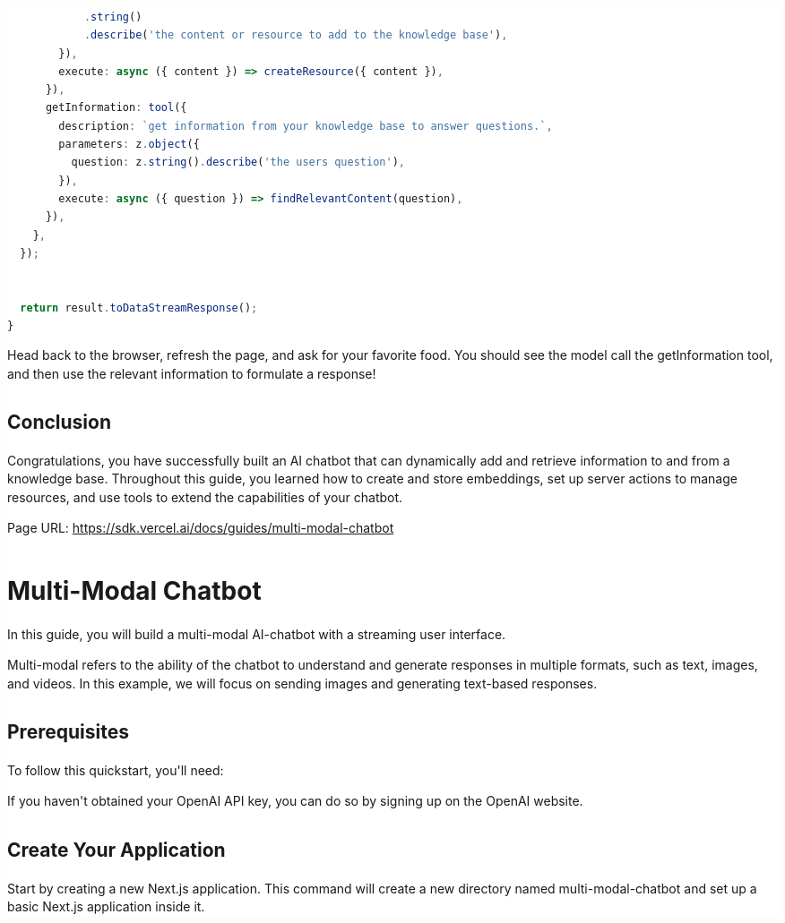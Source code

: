 ```ts
            .string()
            .describe('the content or resource to add to the knowledge base'),
        }),
        execute: async ({ content }) => createResource({ content }),
      }),
      getInformation: tool({
        description: `get information from your knowledge base to answer questions.`,
        parameters: z.object({
          question: z.string().describe('the users question'),
        }),
        execute: async ({ question }) => findRelevantContent(question),
      }),
    },
  });


  return result.toDataStreamResponse();
}
```

Head back to the browser, refresh the page, and ask for your favorite food. You should see the model call the getInformation tool, and then use the relevant information to formulate a response!

## Conclusion

Congratulations, you have successfully built an AI chatbot that can dynamically add and retrieve information to and from a knowledge base. Throughout this guide, you learned how to create and store embeddings, set up server actions to manage resources, and use tools to extend the capabilities of your chatbot.





Page URL: https://sdk.vercel.ai/docs/guides/multi-modal-chatbot

# Multi-Modal Chatbot

In this guide, you will build a multi-modal AI-chatbot with a streaming user interface.

Multi-modal refers to the ability of the chatbot to understand and generate responses in multiple formats, such as text, images, and videos. In this example, we will focus on sending images and generating text-based responses.

## Prerequisites

To follow this quickstart, you'll need:

If you haven't obtained your OpenAI API key, you can do so by signing up on the OpenAI website.

## Create Your Application

Start by creating a new Next.js application. This command will create a new directory named multi-modal-chatbot and set up a basic Next.js application inside it.
